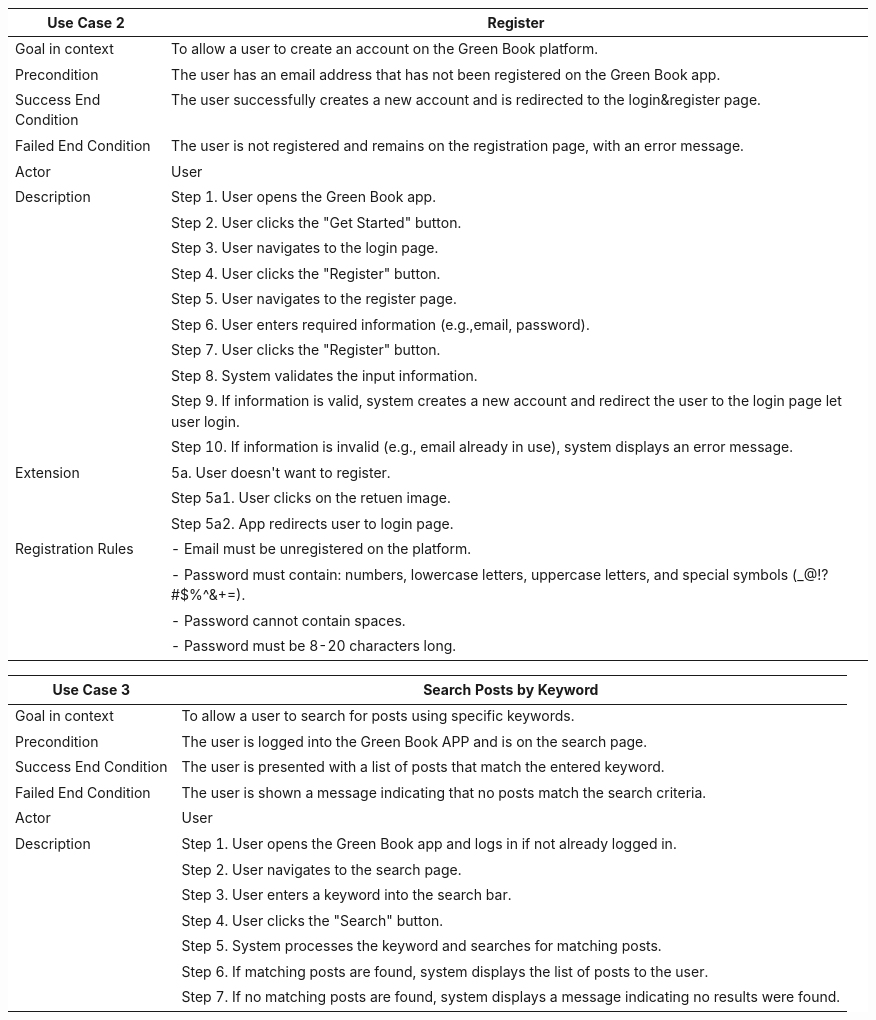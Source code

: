 | Use Case 2            | Register                                                                                                              |
|-----------------------|-----------------------------------------------------------------------------------------------------------------------|
| Goal in context       | To allow a user to create an account on the Green Book platform.                                                      |
| Precondition          | The user has an email address that has not been registered on the Green Book app.                                     |
| Success End Condition | The user successfully creates a new account and is redirected to the login&register page.                             |
| Failed End Condition  | The user is not registered and remains on the registration page, with an error message.                               |
| Actor                 | User                                                                                                                  |
| Description           | Step 1. User opens the Green Book app.                                                                                |
|                       | Step 2. User clicks the "Get Started" button.                                                                         |
|                       | Step 3. User navigates to the login page.                                                                             |
|                       | Step 4. User clicks the "Register" button.                                                                            |
|                       | Step 5. User navigates to the register page.                                                                          |
|                       | Step 6. User enters required information (e.g.,email, password).                                                      |
|                       | Step 7. User clicks the "Register" button.                                                                            |
|                       | Step 8. System validates the input information.                                                                       |
|                       | Step 9. If information is valid, system creates a new account and redirect the user to the login page let user login. |
|                       | Step 10. If information is invalid (e.g., email already in use), system displays an error message.                    |
| Extension             | 5a. User doesn't want to register.                                                                                    |
|                       | Step 5a1. User clicks on the retuen image.                                                                            |
|                       | Step 5a2. App redirects user to login page.                                                                           |
| Registration Rules    | - Email must be unregistered on the platform.                                                                         |
|                       | - Password must contain: numbers, lowercase letters, uppercase letters, and special symbols (_@!?#$%^&+=).            |
|                       | - Password cannot contain spaces.                                                                                     |
|                       | - Password must be 8-20 characters long.                                                                              |

| Use Case 3            | Search Posts by Keyword                                                                             |
|-----------------------|-----------------------------------------------------------------------------------------------------|
| Goal in context       | To allow a user to search for posts using specific keywords.                                        |
| Precondition          | The user is logged into the Green Book APP and is on the search page.                               |
| Success End Condition | The user is presented with a list of posts that match the entered keyword.                          |
| Failed End Condition  | The user is shown a message indicating that no posts match the search criteria.                     |
| Actor                 | User                                                                                                |
| Description           | Step 1. User opens the Green Book app and logs in if not already logged in.                         |
|                       | Step 2. User navigates to the search page.                                                          |
|                       | Step 3. User enters a keyword into the search bar.                                                  |
|                       | Step 4. User clicks the "Search" button.                                                            |
|                       | Step 5. System processes the keyword and searches for matching posts.                               |
|                       | Step 6. If matching posts are found, system displays the list of posts to the user.                 |
|                       | Step 7. If no matching posts are found, system displays a message indicating no results were found. |
